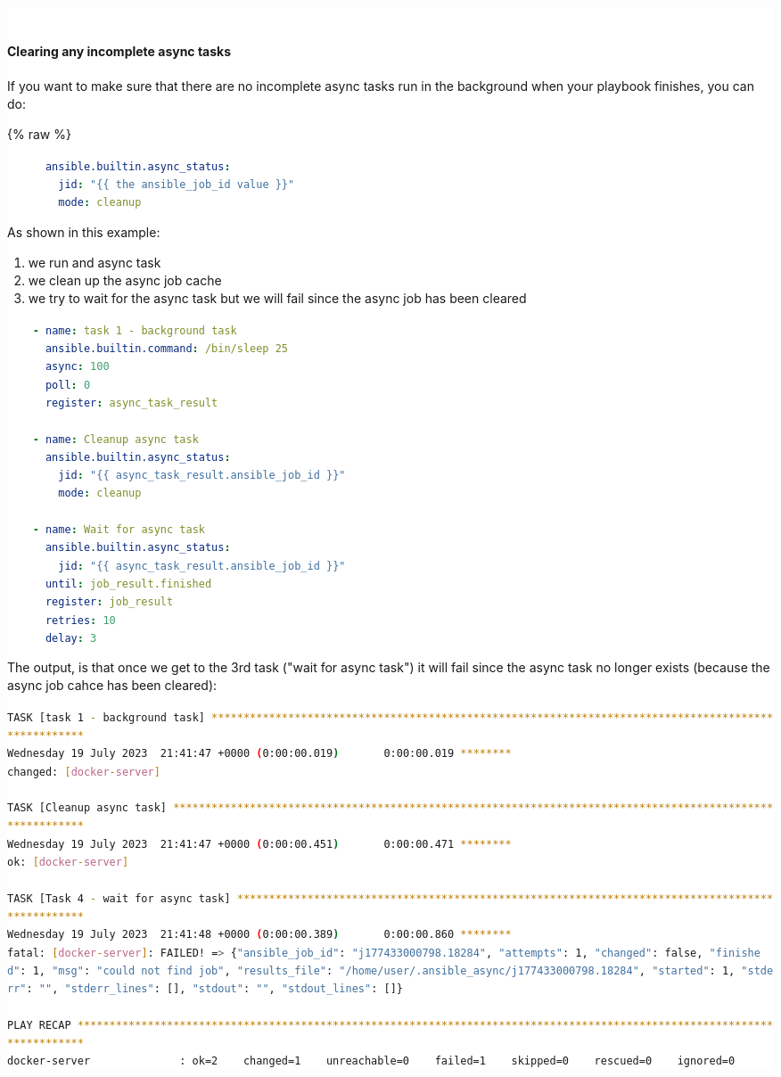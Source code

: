 <br/>

#### Clearing any incomplete async tasks
If you want to make sure that there are no incomplete async tasks run in the background when your playbook finishes, you can do:

{% raw %}

```yaml
      ansible.builtin.async_status:
        jid: "{{ the ansible_job_id value }}"
        mode: cleanup
```

As shown in this example:
1. we run and async task
2. we clean up the async job cache
3. we try to wait for the async task but we will fail since the async job has been cleared


```yaml
    - name: task 1 - background task
      ansible.builtin.command: /bin/sleep 25
      async: 100
      poll: 0
      register: async_task_result

    - name: Cleanup async task
      ansible.builtin.async_status:
        jid: "{{ async_task_result.ansible_job_id }}"
        mode: cleanup

    - name: Wait for async task
      ansible.builtin.async_status:
        jid: "{{ async_task_result.ansible_job_id }}"
      until: job_result.finished
      register: job_result
      retries: 10
      delay: 3
```

The output, is that once we get to the 3rd task ("wait for async task") it will fail since the async task no longer exists (because the async job cahce has been cleared):

```bash
TASK [task 1 - background task] ****************************************************************************************************
Wednesday 19 July 2023  21:41:47 +0000 (0:00:00.019)       0:00:00.019 ******** 
changed: [docker-server]

TASK [Cleanup async task] **********************************************************************************************************
Wednesday 19 July 2023  21:41:47 +0000 (0:00:00.451)       0:00:00.471 ******** 
ok: [docker-server]

TASK [Task 4 - wait for async task] ************************************************************************************************
Wednesday 19 July 2023  21:41:48 +0000 (0:00:00.389)       0:00:00.860 ******** 
fatal: [docker-server]: FAILED! => {"ansible_job_id": "j177433000798.18284", "attempts": 1, "changed": false, "finished": 1, "msg": "could not find job", "results_file": "/home/user/.ansible_async/j177433000798.18284", "started": 1, "stderr": "", "stderr_lines": [], "stdout": "", "stdout_lines": []}

PLAY RECAP *************************************************************************************************************************
docker-server              : ok=2    changed=1    unreachable=0    failed=1    skipped=0    rescued=0    ignored=0   

```
